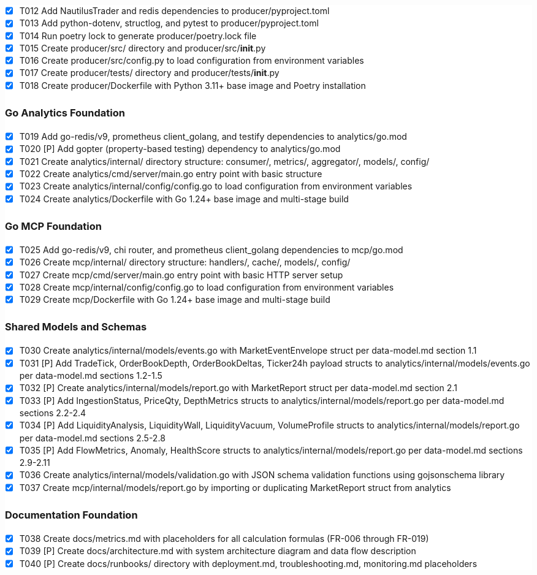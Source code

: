- [X] T012 Add NautilusTrader and redis dependencies to producer/pyproject.toml
- [X] T013 Add python-dotenv, structlog, and pytest to producer/pyproject.toml
- [X] T014 Run poetry lock to generate producer/poetry.lock file
- [X] T015 Create producer/src/ directory and producer/src/__init__.py
- [X] T016 Create producer/src/config.py to load configuration from environment variables
- [X] T017 Create producer/tests/ directory and producer/tests/__init__.py
- [X] T018 Create producer/Dockerfile with Python 3.11+ base image and Poetry installation

### Go Analytics Foundation

- [X] T019 Add go-redis/v9, prometheus client_golang, and testify dependencies to analytics/go.mod
- [X] T020 [P] Add gopter (property-based testing) dependency to analytics/go.mod
- [X] T021 Create analytics/internal/ directory structure: consumer/, metrics/, aggregator/, models/, config/
- [X] T022 Create analytics/cmd/server/main.go entry point with basic structure
- [X] T023 Create analytics/internal/config/config.go to load configuration from environment variables
- [X] T024 Create analytics/Dockerfile with Go 1.24+ base image and multi-stage build

### Go MCP Foundation

- [X] T025 Add go-redis/v9, chi router, and prometheus client_golang dependencies to mcp/go.mod
- [X] T026 Create mcp/internal/ directory structure: handlers/, cache/, models/, config/
- [X] T027 Create mcp/cmd/server/main.go entry point with basic HTTP server setup
- [X] T028 Create mcp/internal/config/config.go to load configuration from environment variables
- [X] T029 Create mcp/Dockerfile with Go 1.24+ base image and multi-stage build

### Shared Models and Schemas

- [X] T030 Create analytics/internal/models/events.go with MarketEventEnvelope struct per data-model.md section 1.1
- [X] T031 [P] Add TradeTick, OrderBookDepth, OrderBookDeltas, Ticker24h payload structs to analytics/internal/models/events.go per data-model.md sections 1.2-1.5
- [X] T032 [P] Create analytics/internal/models/report.go with MarketReport struct per data-model.md section 2.1
- [X] T033 [P] Add IngestionStatus, PriceQty, DepthMetrics structs to analytics/internal/models/report.go per data-model.md sections 2.2-2.4
- [X] T034 [P] Add LiquidityAnalysis, LiquidityWall, LiquidityVacuum, VolumeProfile structs to analytics/internal/models/report.go per data-model.md sections 2.5-2.8
- [X] T035 [P] Add FlowMetrics, Anomaly, HealthScore structs to analytics/internal/models/report.go per data-model.md sections 2.9-2.11
- [X] T036 Create analytics/internal/models/validation.go with JSON schema validation functions using gojsonschema library
- [X] T037 Create mcp/internal/models/report.go by importing or duplicating MarketReport struct from analytics

### Documentation Foundation

- [X] T038 Create docs/metrics.md with placeholders for all calculation formulas (FR-006 through FR-019)
- [X] T039 [P] Create docs/architecture.md with system architecture diagram and data flow description
- [X] T040 [P] Create docs/runbooks/ directory with deployment.md, troubleshooting.md, monitoring.md placeholders
